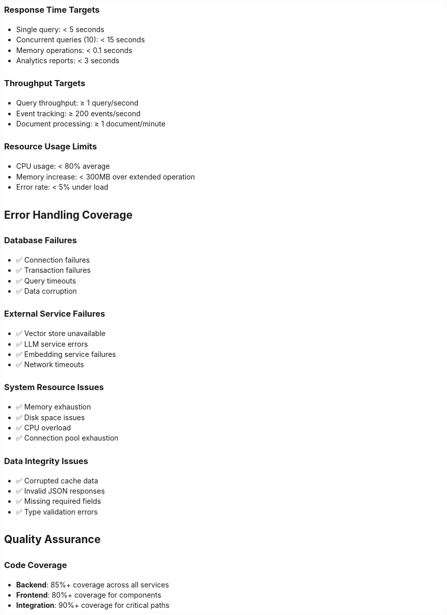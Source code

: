 ### Response Time Targets
- Single query: < 5 seconds
- Concurrent queries (10): < 15 seconds
- Memory operations: < 0.1 seconds
- Analytics reports: < 3 seconds

### Throughput Targets
- Query throughput: ≥ 1 query/second
- Event tracking: ≥ 200 events/second
- Document processing: ≥ 1 document/minute

### Resource Usage Limits
- CPU usage: < 80% average
- Memory increase: < 300MB over extended operation
- Error rate: < 5% under load

## Error Handling Coverage

### Database Failures
- ✅ Connection failures
- ✅ Transaction failures
- ✅ Query timeouts
- ✅ Data corruption

### External Service Failures
- ✅ Vector store unavailable
- ✅ LLM service errors
- ✅ Embedding service failures
- ✅ Network timeouts

### System Resource Issues
- ✅ Memory exhaustion
- ✅ Disk space issues
- ✅ CPU overload
- ✅ Connection pool exhaustion

### Data Integrity Issues
- ✅ Corrupted cache data
- ✅ Invalid JSON responses
- ✅ Missing required fields
- ✅ Type validation errors

## Quality Assurance

### Code Coverage
- **Backend**: 85%+ coverage across all services
- **Frontend**: 80%+ coverage for components
- **Integration**: 90%+ coverage for critical paths
